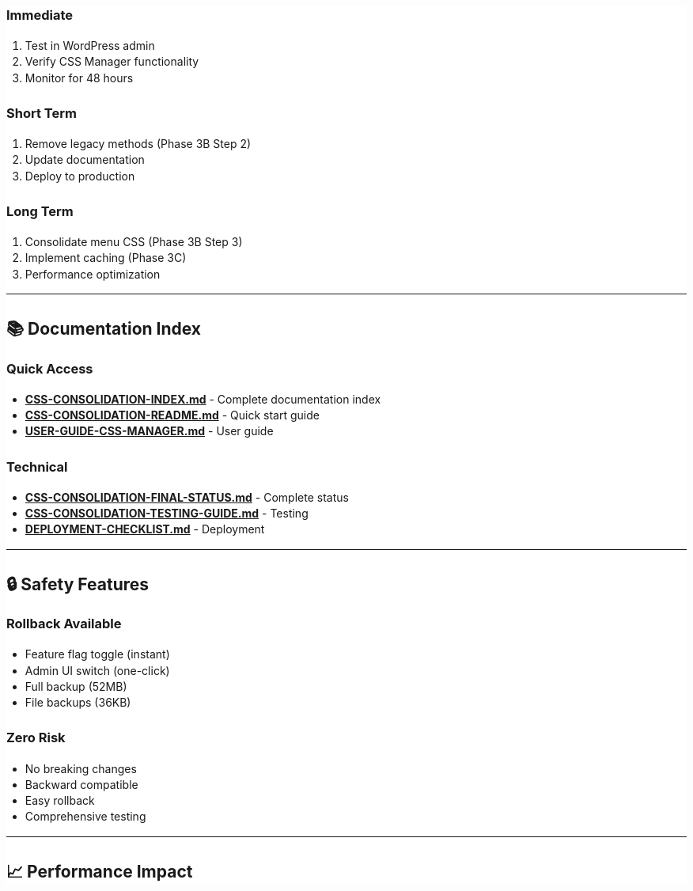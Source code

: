 ### Immediate
1. Test in WordPress admin
2. Verify CSS Manager functionality
3. Monitor for 48 hours

### Short Term
1. Remove legacy methods (Phase 3B Step 2)
2. Update documentation
3. Deploy to production

### Long Term
1. Consolidate menu CSS (Phase 3B Step 3)
2. Implement caching (Phase 3C)
3. Performance optimization

---

## 📚 Documentation Index

### Quick Access
- **[CSS-CONSOLIDATION-INDEX.md](CSS-CONSOLIDATION-INDEX.md)** - Complete documentation index
- **[CSS-CONSOLIDATION-README.md](CSS-CONSOLIDATION-README.md)** - Quick start guide
- **[USER-GUIDE-CSS-MANAGER.md](USER-GUIDE-CSS-MANAGER.md)** - User guide

### Technical
- **[CSS-CONSOLIDATION-FINAL-STATUS.md](CSS-CONSOLIDATION-FINAL-STATUS.md)** - Complete status
- **[CSS-CONSOLIDATION-TESTING-GUIDE.md](CSS-CONSOLIDATION-TESTING-GUIDE.md)** - Testing
- **[DEPLOYMENT-CHECKLIST.md](DEPLOYMENT-CHECKLIST.md)** - Deployment

---

## 🔒 Safety Features

### Rollback Available
- Feature flag toggle (instant)
- Admin UI switch (one-click)
- Full backup (52MB)
- File backups (36KB)

### Zero Risk
- No breaking changes
- Backward compatible
- Easy rollback
- Comprehensive testing

---

## 📈 Performance Impact
